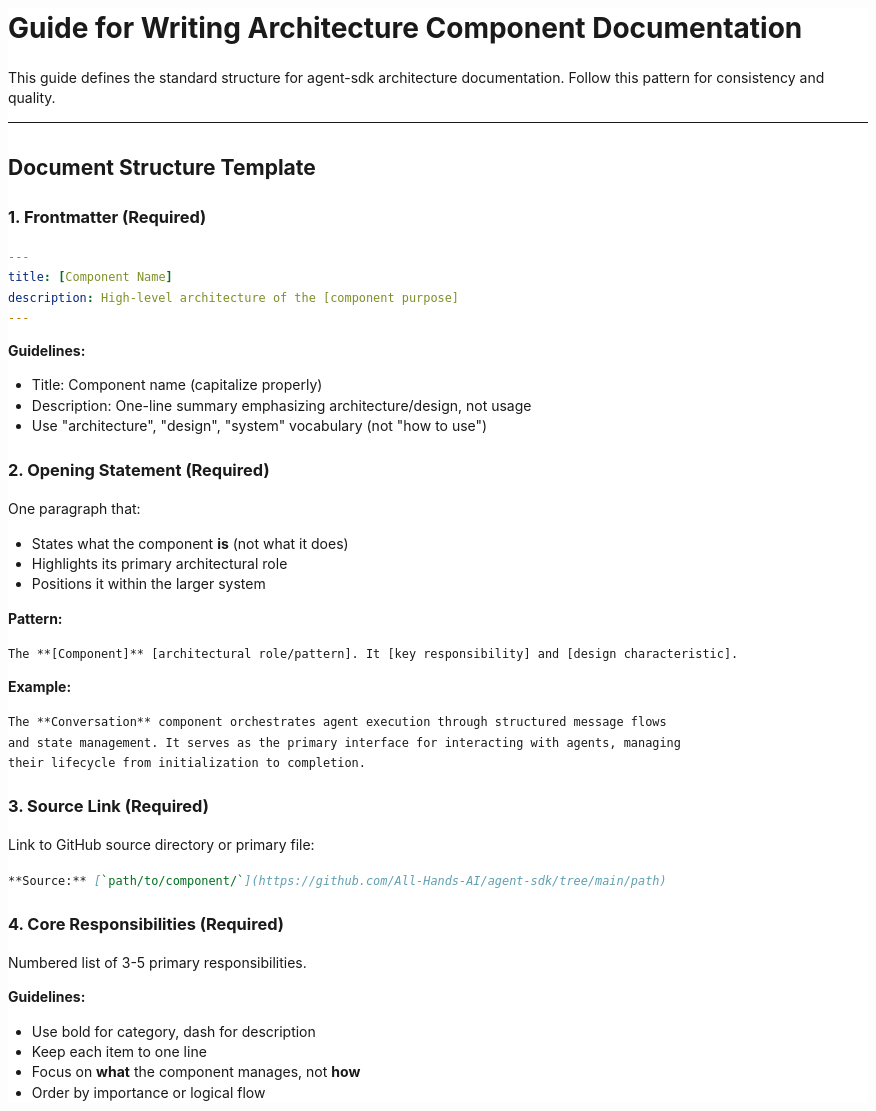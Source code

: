 # Guide for Writing Architecture Component Documentation

This guide defines the standard structure for agent-sdk architecture documentation. Follow this pattern for consistency and quality.

---

## Document Structure Template

### 1. Frontmatter (Required)
```yaml
---
title: [Component Name]
description: High-level architecture of the [component purpose]
---
```

**Guidelines:**
- Title: Component name (capitalize properly)
- Description: One-line summary emphasizing architecture/design, not usage
- Use "architecture", "design", "system" vocabulary (not "how to use")

### 2. Opening Statement (Required)
One paragraph that:
- States what the component **is** (not what it does)
- Highlights its primary architectural role
- Positions it within the larger system

**Pattern:**
```
The **[Component]** [architectural role/pattern]. It [key responsibility] and [design characteristic].
```

**Example:**
```
The **Conversation** component orchestrates agent execution through structured message flows 
and state management. It serves as the primary interface for interacting with agents, managing 
their lifecycle from initialization to completion.
```

### 3. Source Link (Required)
Link to GitHub source directory or primary file:

```markdown
**Source:** [`path/to/component/`](https://github.com/All-Hands-AI/agent-sdk/tree/main/path)
```

### 4. Core Responsibilities (Required)
Numbered list of 3-5 primary responsibilities.

**Guidelines:**
- Use bold for category, dash for description
- Keep each item to one line
- Focus on **what** the component manages, not **how**
- Order by importance or logical flow
